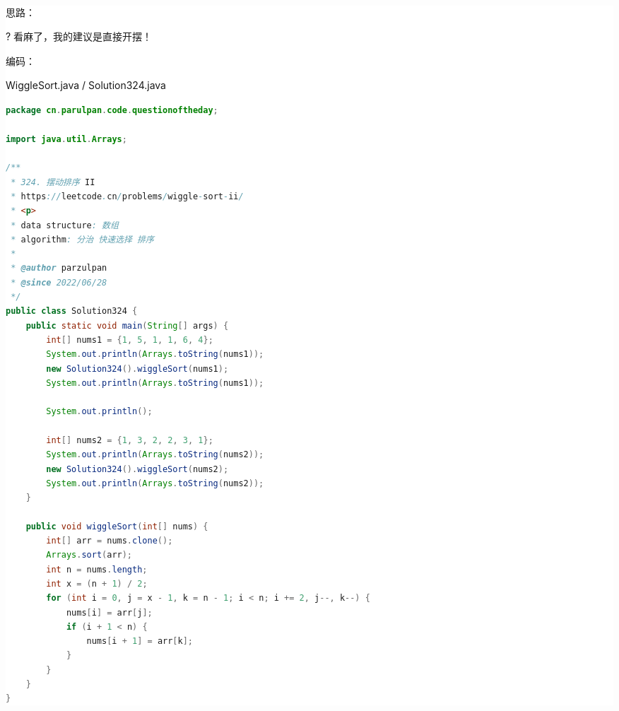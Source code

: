 思路：

? 看麻了，我的建议是直接开摆！

编码：

WiggleSort.java / Solution324.java

```java
package cn.parulpan.code.questionoftheday;

import java.util.Arrays;

/**
 * 324. 摆动排序 II
 * https://leetcode.cn/problems/wiggle-sort-ii/
 * <p>
 * data structure: 数组
 * algorithm: 分治 快速选择 排序
 *
 * @author parzulpan
 * @since 2022/06/28
 */
public class Solution324 {
    public static void main(String[] args) {
        int[] nums1 = {1, 5, 1, 1, 6, 4};
        System.out.println(Arrays.toString(nums1));
        new Solution324().wiggleSort(nums1);
        System.out.println(Arrays.toString(nums1));

        System.out.println();

        int[] nums2 = {1, 3, 2, 2, 3, 1};
        System.out.println(Arrays.toString(nums2));
        new Solution324().wiggleSort(nums2);
        System.out.println(Arrays.toString(nums2));
    }

    public void wiggleSort(int[] nums) {
        int[] arr = nums.clone();
        Arrays.sort(arr);
        int n = nums.length;
        int x = (n + 1) / 2;
        for (int i = 0, j = x - 1, k = n - 1; i < n; i += 2, j--, k--) {
            nums[i] = arr[j];
            if (i + 1 < n) {
                nums[i + 1] = arr[k];
            }
        }
    }
}

```
